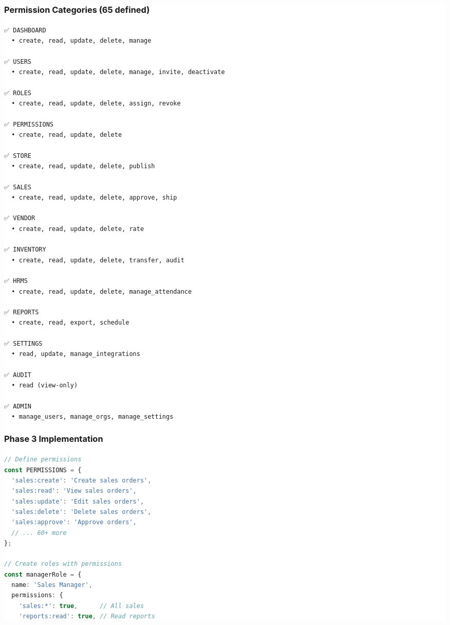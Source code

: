 ```
```

### Permission Categories (65 defined)

```
✅ DASHBOARD
  • create, read, update, delete, manage

✅ USERS
  • create, read, update, delete, manage, invite, deactivate

✅ ROLES
  • create, read, update, delete, assign, revoke

✅ PERMISSIONS
  • create, read, update, delete

✅ STORE
  • create, read, update, delete, publish

✅ SALES
  • create, read, update, delete, approve, ship

✅ VENDOR
  • create, read, update, delete, rate

✅ INVENTORY
  • create, read, update, delete, transfer, audit

✅ HRMS
  • create, read, update, delete, manage_attendance

✅ REPORTS
  • create, read, export, schedule

✅ SETTINGS
  • read, update, manage_integrations

✅ AUDIT
  • read (view-only)

✅ ADMIN
  • manage_users, manage_orgs, manage_settings
```

### Phase 3 Implementation
```typescript
// Define permissions
const PERMISSIONS = {
  'sales:create': 'Create sales orders',
  'sales:read': 'View sales orders',
  'sales:update': 'Edit sales orders',
  'sales:delete': 'Delete sales orders',
  'sales:approve': 'Approve orders',
  // ... 60+ more
};

// Create roles with permissions
const managerRole = {
  name: 'Sales Manager',
  permissions: {
    'sales:*': true,      // All sales
    'reports:read': true, // Read reports
```
